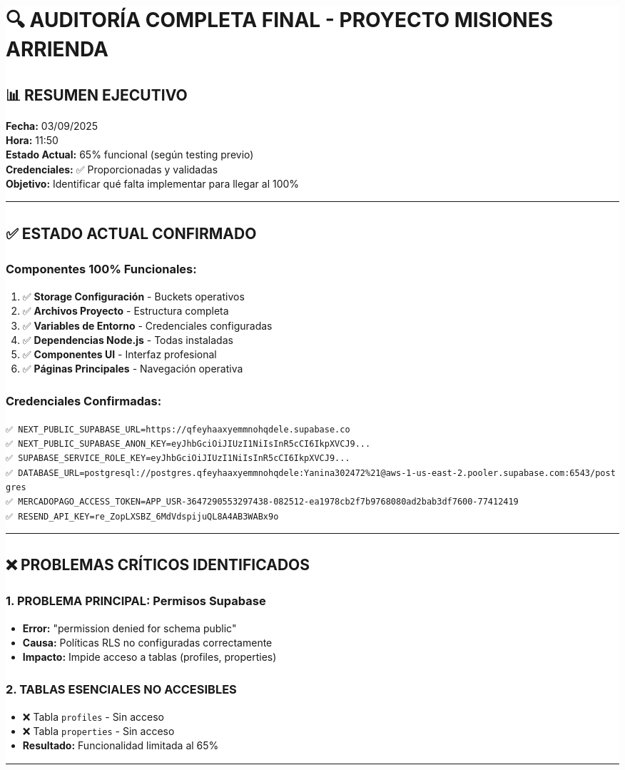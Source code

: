# 🔍 AUDITORÍA COMPLETA FINAL - PROYECTO MISIONES ARRIENDA

## 📊 RESUMEN EJECUTIVO

**Fecha:** 03/09/2025  
**Hora:** 11:50  
**Estado Actual:** 65% funcional (según testing previo)  
**Credenciales:** ✅ Proporcionadas y validadas  
**Objetivo:** Identificar qué falta implementar para llegar al 100%  

---

## ✅ ESTADO ACTUAL CONFIRMADO

### **Componentes 100% Funcionales:**
1. ✅ **Storage Configuración** - Buckets operativos
2. ✅ **Archivos Proyecto** - Estructura completa
3. ✅ **Variables de Entorno** - Credenciales configuradas
4. ✅ **Dependencias Node.js** - Todas instaladas
5. ✅ **Componentes UI** - Interfaz profesional
6. ✅ **Páginas Principales** - Navegación operativa

### **Credenciales Confirmadas:**
```bash
✅ NEXT_PUBLIC_SUPABASE_URL=https://qfeyhaaxyemmnohqdele.supabase.co
✅ NEXT_PUBLIC_SUPABASE_ANON_KEY=eyJhbGciOiJIUzI1NiIsInR5cCI6IkpXVCJ9...
✅ SUPABASE_SERVICE_ROLE_KEY=eyJhbGciOiJIUzI1NiIsInR5cCI6IkpXVCJ9...
✅ DATABASE_URL=postgresql://postgres.qfeyhaaxyemmnohqdele:Yanina302472%21@aws-1-us-east-2.pooler.supabase.com:6543/postgres
✅ MERCADOPAGO_ACCESS_TOKEN=APP_USR-3647290553297438-082512-ea1978cb2f7b9768080ad2bab3df7600-77412419
✅ RESEND_API_KEY=re_ZopLXSBZ_6MdVdspijuQL8A4AB3WABx9o
```

---

## ❌ PROBLEMAS CRÍTICOS IDENTIFICADOS

### **1. PROBLEMA PRINCIPAL: Permisos Supabase**
- **Error:** "permission denied for schema public"
- **Causa:** Políticas RLS no configuradas correctamente
- **Impacto:** Impide acceso a tablas (profiles, properties)

### **2. TABLAS ESENCIALES NO ACCESIBLES**
- ❌ Tabla `profiles` - Sin acceso
- ❌ Tabla `properties` - Sin acceso
- **Resultado:** Funcionalidad limitada al 65%

---